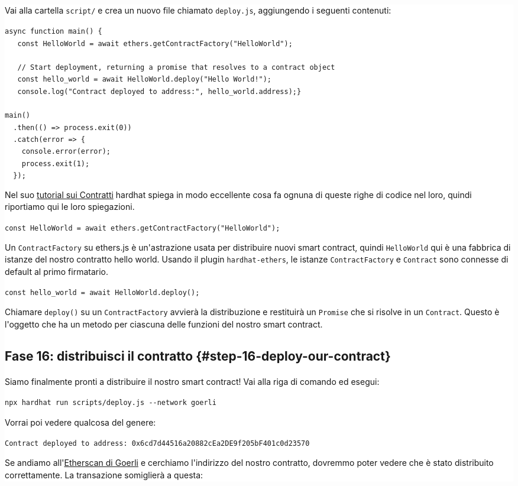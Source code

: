 Vai alla cartella `script/` e crea un nuovo file chiamato `deploy.js`, aggiungendo i seguenti contenuti:

```
async function main() {
   const HelloWorld = await ethers.getContractFactory("HelloWorld");

   // Start deployment, returning a promise that resolves to a contract object
   const hello_world = await HelloWorld.deploy("Hello World!");
   console.log("Contract deployed to address:", hello_world.address);}

main()
  .then(() => process.exit(0))
  .catch(error => {
    console.error(error);
    process.exit(1);
  });
```

Nel suo [tutorial sui Contratti](https://hardhat.org/tutorial/testing-contracts.html#writing-tests) hardhat spiega in modo eccellente cosa fa ognuna di queste righe di codice nel loro, quindi riportiamo qui le loro spiegazioni.

```
const HelloWorld = await ethers.getContractFactory("HelloWorld");
```

Un `ContractFactory` su ethers.js è un'astrazione usata per distribuire nuovi smart contract, quindi `HelloWorld` qui è una fabbrica di istanze del nostro contratto hello world. Usando il plugin `hardhat-ethers`, le istanze `ContractFactory` e `Contract` sono connesse di default al primo firmatario.

```
const hello_world = await HelloWorld.deploy();
```

Chiamare `deploy()` su un `ContractFactory` avvierà la distribuzione e restituirà un `Promise` che si risolve in un `Contract`. Questo è l'oggetto che ha un metodo per ciascuna delle funzioni del nostro smart contract.

## Fase 16: distribuisci il contratto \{#step-16-deploy-our-contract}

Siamo finalmente pronti a distribuire il nostro smart contract! Vai alla riga di comando ed esegui:

```
npx hardhat run scripts/deploy.js --network goerli
```

Vorrai poi vedere qualcosa del genere:

```
Contract deployed to address: 0x6cd7d44516a20882cEa2DE9f205bF401c0d23570
```

Se andiamo all'[Etherscan di Goerli](https://goerli.etherscan.io/) e cerchiamo l'indirizzo del nostro contratto, dovremmo poter vedere che è stato distribuito correttamente. La transazione somiglierà a questa:
